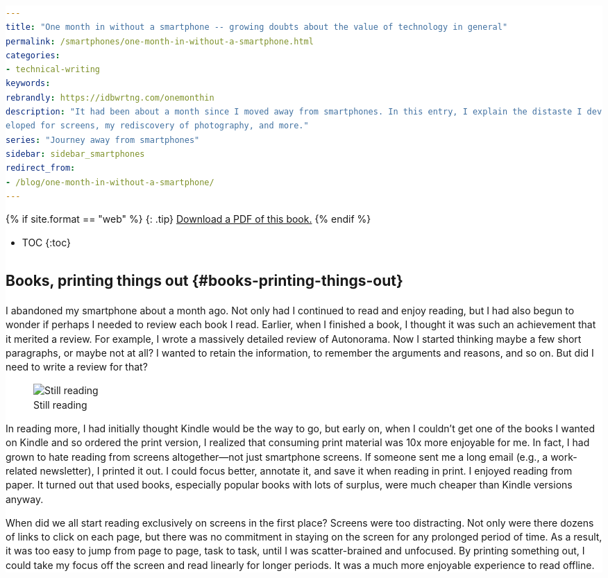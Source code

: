 ```yaml
---
title: "One month in without a smartphone -- growing doubts about the value of technology in general"
permalink: /smartphones/one-month-in-without-a-smartphone.html
categories:
- technical-writing
keywords:
rebrandly: https://idbwrtng.com/onemonthin
description: "It had been about a month since I moved away from smartphones. In this entry, I explain the distaste I developed for screens, my rediscovery of photography, and more."
series: "Journey away from smartphones"
sidebar: sidebar_smartphones
redirect_from:
- /blog/one-month-in-without-a-smartphone/
---
```


{% if site.format == "web" %}
{: .tip}
<a class="noCrossRef" href="https://s3.us-west-1.wasabisys.com/learnapidoc-outputs/journey_away_from_smartphones.pdf"><i class="fa fa-file-pdf-o"></i> Download a PDF of this book.</a>
{% endif %}

* TOC
{:toc}

## Books, printing things out {#books-printing-things-out}

I abandoned my smartphone about a month ago. Not only had I continued to read and enjoy reading, but I had also begun to wonder if perhaps I needed to review each book I read. Earlier, when I finished a book, I thought it was such an achievement that it merited a review. For example, I wrote a massively detailed review of Autonorama. Now I started thinking maybe a few short paragraphs, or maybe not at all? I wanted to retain the information, to remember the arguments and reasons, and so on. But did I need to write a review for that?

<figure><img style="max-width: 800px" src="https://s3.us-west-1.wasabisys.com/idbwmedia.com/images/stillreadingsmartphones.jpg" alt="Still reading" /><figcaption>Still reading</figcaption></figure>

In reading more, I had initially thought Kindle would be the way to go, but early on, when I couldn’t get one of the books I wanted on Kindle and so ordered the print version, I realized that consuming print material was 10x more enjoyable for me. In fact, I had grown to hate reading from screens altogether—not just smartphone screens. If someone sent me a long email (e.g., a work-related newsletter), I printed it out. I could focus better, annotate it, and save it when reading in print. I enjoyed reading from paper. It turned out that used books, especially popular books with lots of surplus, were much cheaper than Kindle versions anyway.

When did we all start reading exclusively on screens in the first place? Screens were too distracting. Not only were there dozens of links to click on each page, but there was no commitment in staying on the screen for any prolonged period of time. As a result, it was too easy to jump from page to page, task to task, until I was scatter-brained and unfocused. By printing something out, I could take my focus off the screen and read linearly for longer periods. It was a much more enjoyable experience to read offline.
